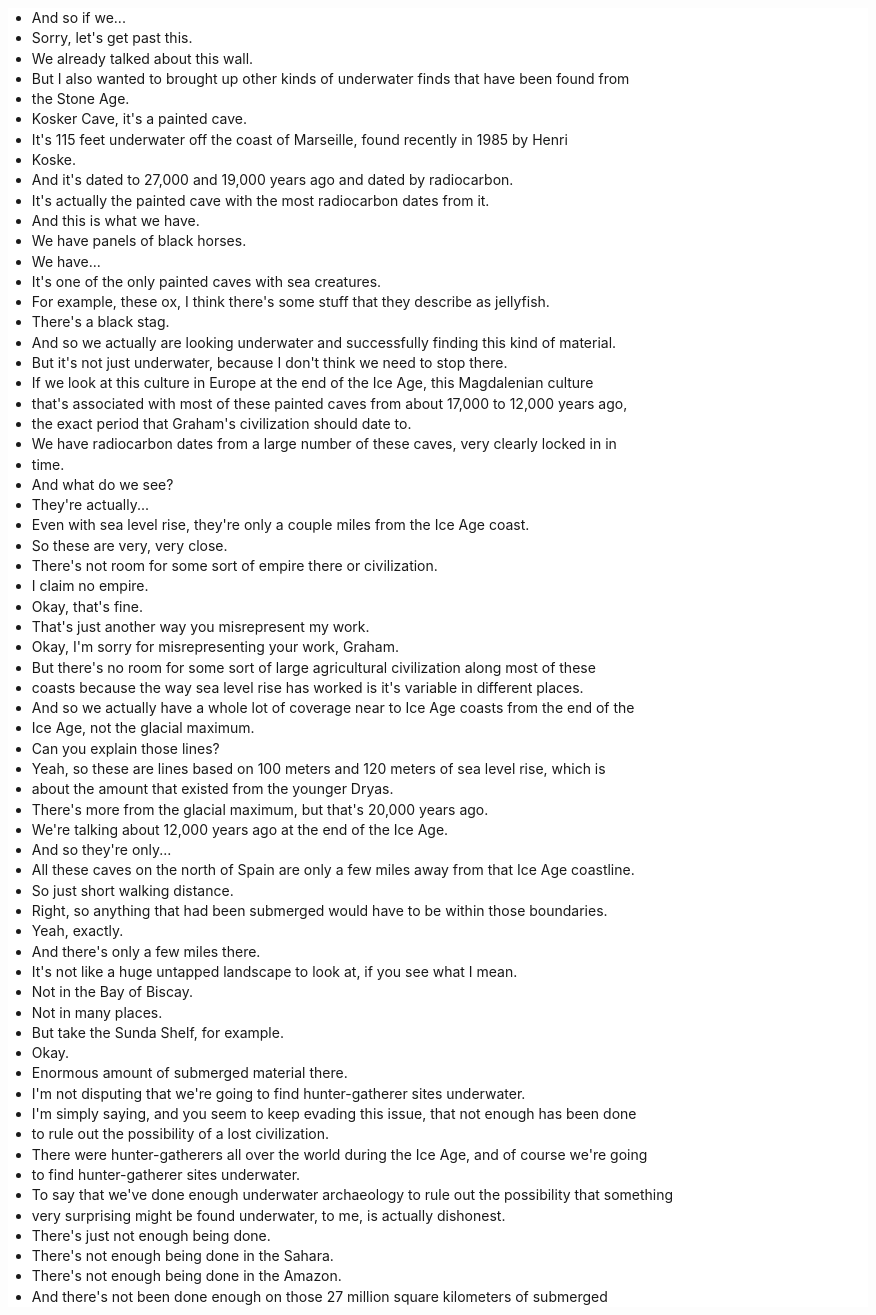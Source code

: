 *  And so if we...
*  Sorry, let's get past this.
*  We already talked about this wall.
*  But I also wanted to brought up other kinds of underwater finds that have been found from
*  the Stone Age.
*  Kosker Cave, it's a painted cave.
*  It's 115 feet underwater off the coast of Marseille, found recently in 1985 by Henri
*  Koske.
*  And it's dated to 27,000 and 19,000 years ago and dated by radiocarbon.
*  It's actually the painted cave with the most radiocarbon dates from it.
*  And this is what we have.
*  We have panels of black horses.
*  We have...
*  It's one of the only painted caves with sea creatures.
*  For example, these ox, I think there's some stuff that they describe as jellyfish.
*  There's a black stag.
*  And so we actually are looking underwater and successfully finding this kind of material.
*  But it's not just underwater, because I don't think we need to stop there.
*  If we look at this culture in Europe at the end of the Ice Age, this Magdalenian culture
*  that's associated with most of these painted caves from about 17,000 to 12,000 years ago,
*  the exact period that Graham's civilization should date to.
*  We have radiocarbon dates from a large number of these caves, very clearly locked in in
*  time.
*  And what do we see?
*  They're actually...
*  Even with sea level rise, they're only a couple miles from the Ice Age coast.
*  So these are very, very close.
*  There's not room for some sort of empire there or civilization.
*  I claim no empire.
*  Okay, that's fine.
*  That's just another way you misrepresent my work.
*  Okay, I'm sorry for misrepresenting your work, Graham.
*  But there's no room for some sort of large agricultural civilization along most of these
*  coasts because the way sea level rise has worked is it's variable in different places.
*  And so we actually have a whole lot of coverage near to Ice Age coasts from the end of the
*  Ice Age, not the glacial maximum.
*  Can you explain those lines?
*  Yeah, so these are lines based on 100 meters and 120 meters of sea level rise, which is
*  about the amount that existed from the younger Dryas.
*  There's more from the glacial maximum, but that's 20,000 years ago.
*  We're talking about 12,000 years ago at the end of the Ice Age.
*  And so they're only...
*  All these caves on the north of Spain are only a few miles away from that Ice Age coastline.
*  So just short walking distance.
*  Right, so anything that had been submerged would have to be within those boundaries.
*  Yeah, exactly.
*  And there's only a few miles there.
*  It's not like a huge untapped landscape to look at, if you see what I mean.
*  Not in the Bay of Biscay.
*  Not in many places.
*  But take the Sunda Shelf, for example.
*  Okay.
*  Enormous amount of submerged material there.
*  I'm not disputing that we're going to find hunter-gatherer sites underwater.
*  I'm simply saying, and you seem to keep evading this issue, that not enough has been done
*  to rule out the possibility of a lost civilization.
*  There were hunter-gatherers all over the world during the Ice Age, and of course we're going
*  to find hunter-gatherer sites underwater.
*  To say that we've done enough underwater archaeology to rule out the possibility that something
*  very surprising might be found underwater, to me, is actually dishonest.
*  There's just not enough being done.
*  There's not enough being done in the Sahara.
*  There's not enough being done in the Amazon.
*  And there's not been done enough on those 27 million square kilometers of submerged
